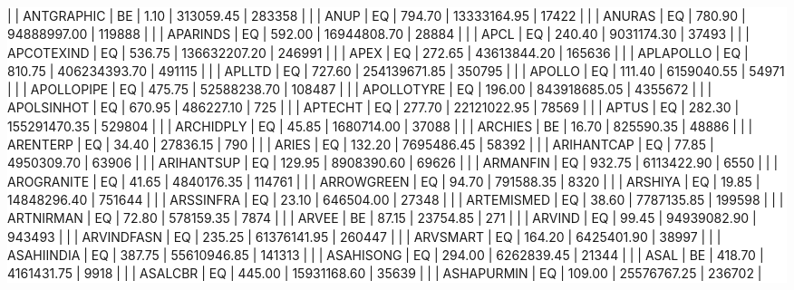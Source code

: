 |  | ANTGRAPHIC | BE | 1.10 | 313059.45 | 283358 |
|  | ANUP | EQ | 794.70 | 13333164.95 | 17422 |
|  | ANURAS | EQ | 780.90 | 94888997.00 | 119888 |
|  | APARINDS | EQ | 592.00 | 16944808.70 | 28884 |
|  | APCL | EQ | 240.40 | 9031174.30 | 37493 |
|  | APCOTEXIND | EQ | 536.75 | 136632207.20 | 246991 |
|  | APEX | EQ | 272.65 | 43613844.20 | 165636 |
|  | APLAPOLLO | EQ | 810.75 | 406234393.70 | 491115 |
|  | APLLTD | EQ | 727.60 | 254139671.85 | 350795 |
|  | APOLLO | EQ | 111.40 | 6159040.55 | 54971 |
|  | APOLLOPIPE | EQ | 475.75 | 52588238.70 | 108487 |
|  | APOLLOTYRE | EQ | 196.00 | 843918685.05 | 4355672 |
|  | APOLSINHOT | EQ | 670.95 | 486227.10 | 725 |
|  | APTECHT | EQ | 277.70 | 22121022.95 | 78569 |
|  | APTUS | EQ | 282.30 | 155291470.35 | 529804 |
|  | ARCHIDPLY | EQ | 45.85 | 1680714.00 | 37088 |
|  | ARCHIES | BE | 16.70 | 825590.35 | 48886 |
|  | ARENTERP | EQ | 34.40 | 27836.15 | 790 |
|  | ARIES | EQ | 132.20 | 7695486.45 | 58392 |
|  | ARIHANTCAP | EQ | 77.85 | 4950309.70 | 63906 |
|  | ARIHANTSUP | EQ | 129.95 | 8908390.60 | 69626 |
|  | ARMANFIN | EQ | 932.75 | 6113422.90 | 6550 |
|  | AROGRANITE | EQ | 41.65 | 4840176.35 | 114761 |
|  | ARROWGREEN | EQ | 94.70 | 791588.35 | 8320 |
|  | ARSHIYA | EQ | 19.85 | 14848296.40 | 751644 |
|  | ARSSINFRA | EQ | 23.10 | 646504.00 | 27348 |
|  | ARTEMISMED | EQ | 38.60 | 7787135.85 | 199598 |
|  | ARTNIRMAN | EQ | 72.80 | 578159.35 | 7874 |
|  | ARVEE | BE | 87.15 | 23754.85 | 271 |
|  | ARVIND | EQ | 99.45 | 94939082.90 | 943493 |
|  | ARVINDFASN | EQ | 235.25 | 61376141.95 | 260447 |
|  | ARVSMART | EQ | 164.20 | 6425401.90 | 38997 |
|  | ASAHIINDIA | EQ | 387.75 | 55610946.85 | 141313 |
|  | ASAHISONG | EQ | 294.00 | 6262839.45 | 21344 |
|  | ASAL | BE | 418.70 | 4161431.75 | 9918 |
|  | ASALCBR | EQ | 445.00 | 15931168.60 | 35639 |
|  | ASHAPURMIN | EQ | 109.00 | 25576767.25 | 236702 |